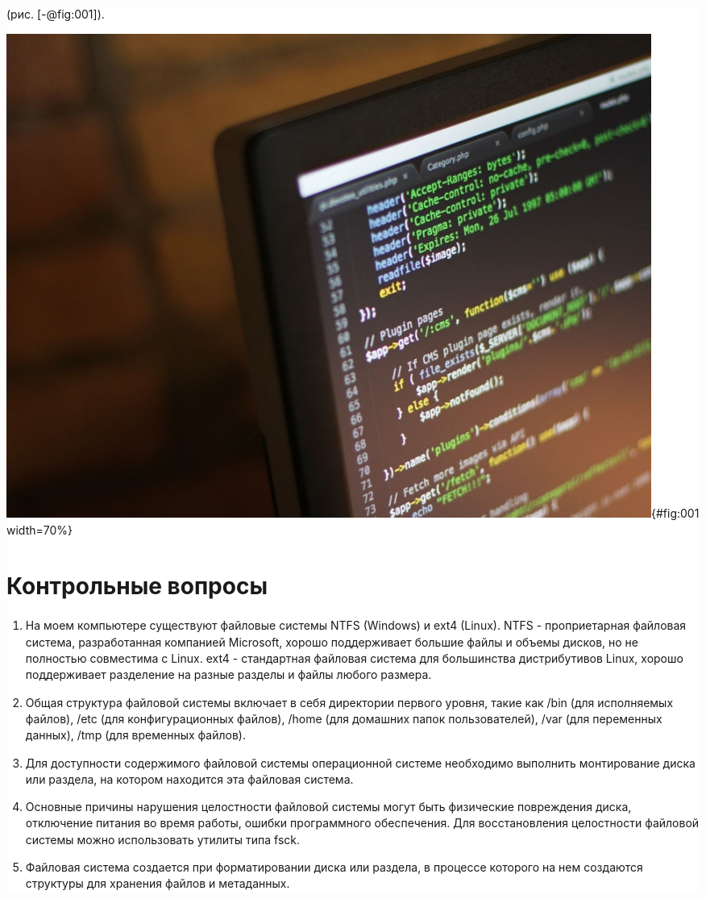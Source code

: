  (рис. [-@fig:001]).

![Название рисунка](image/placeimg_800_600_tech.jpg){#fig:001 width=70%}
# Контрольные вопросы
1. На моем компьютере существуют файловые системы NTFS (Windows) и ext4 (Linux). NTFS - проприетарная файловая система, разработанная компанией Microsoft, хорошо поддерживает большие файлы и объемы дисков, но не полностью совместима с Linux. ext4 - стандартная файловая система для большинства дистрибутивов Linux, хорошо поддерживает разделение на разные разделы и файлы любого размера.

2. Общая структура файловой системы включает в себя директории первого уровня, такие как /bin (для исполняемых файлов), /etc (для конфигурационных файлов), /home (для домашних папок пользователей), /var (для переменных данных), /tmp (для временных файлов).

3. Для доступности содержимого файловой системы операционной системе необходимо выполнить монтирование диска или раздела, на котором находится эта файловая система.

4. Основные причины нарушения целостности файловой системы могут быть физические повреждения диска, отключение питания во время работы, ошибки программного обеспечения. Для восстановления целостности файловой системы можно использовать утилиты типа fsck.

5. Файловая система создается при форматировании диска или раздела, в процессе которого на нем создаются структуры для хранения файлов и метаданных.
